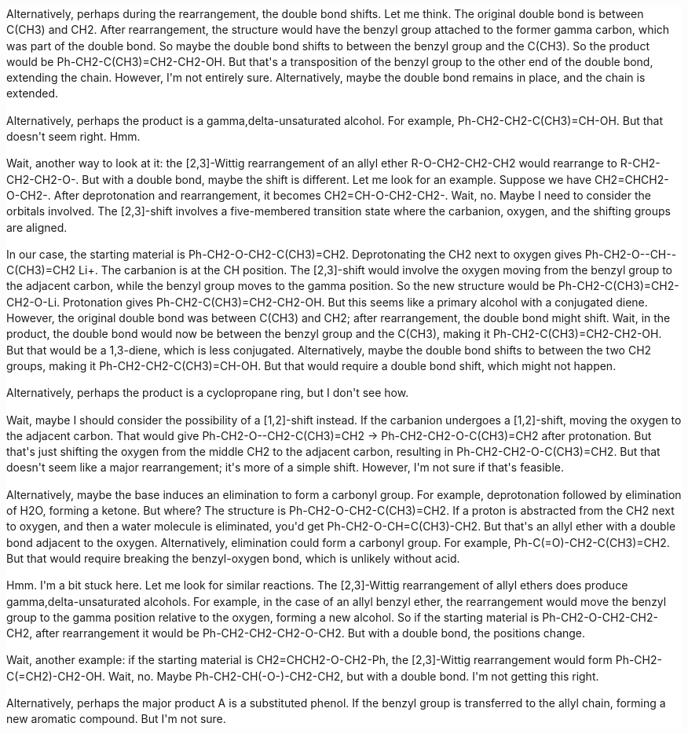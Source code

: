 Alternatively, perhaps during the rearrangement, the double bond shifts. Let me think. The original double bond is between C(CH3) and CH2. After rearrangement, the structure would have the benzyl group attached to the former gamma carbon, which was part of the double bond. So maybe the double bond shifts to between the benzyl group and the C(CH3). So the product would be Ph-CH2-C(CH3)=CH2-CH2-OH. But that's a transposition of the benzyl group to the other end of the double bond, extending the chain. However, I'm not entirely sure. Alternatively, maybe the double bond remains in place, and the chain is extended.

Alternatively, perhaps the product is a gamma,delta-unsaturated alcohol. For example, Ph-CH2-CH2-C(CH3)=CH-OH. But that doesn't seem right. Hmm.

Wait, another way to look at it: the [2,3]-Wittig rearrangement of an allyl ether R-O-CH2-CH2-CH2 would rearrange to R-CH2-CH2-CH2-O-. But with a double bond, maybe the shift is different. Let me look for an example. Suppose we have CH2=CHCH2-O-CH2-. After deprotonation and rearrangement, it becomes CH2=CH-O-CH2-CH2-. Wait, no. Maybe I need to consider the orbitals involved. The [2,3]-shift involves a five-membered transition state where the carbanion, oxygen, and the shifting groups are aligned.

In our case, the starting material is Ph-CH2-O-CH2-C(CH3)=CH2. Deprotonating the CH2 next to oxygen gives Ph-CH2-O--CH--C(CH3)=CH2 Li+. The carbanion is at the CH position. The [2,3]-shift would involve the oxygen moving from the benzyl group to the adjacent carbon, while the benzyl group moves to the gamma position. So the new structure would be Ph-CH2-C(CH3)=CH2-CH2-O-Li. Protonation gives Ph-CH2-C(CH3)=CH2-CH2-OH. But this seems like a primary alcohol with a conjugated diene. However, the original double bond was between C(CH3) and CH2; after rearrangement, the double bond might shift. Wait, in the product, the double bond would now be between the benzyl group and the C(CH3), making it Ph-CH2-C(CH3)=CH2-CH2-OH. But that would be a 1,3-diene, which is less conjugated. Alternatively, maybe the double bond shifts to between the two CH2 groups, making it Ph-CH2-CH2-C(CH3)=CH-OH. But that would require a double bond shift, which might not happen.

Alternatively, perhaps the product is a cyclopropane ring, but I don't see how.

Wait, maybe I should consider the possibility of a [1,2]-shift instead. If the carbanion undergoes a [1,2]-shift, moving the oxygen to the adjacent carbon. That would give Ph-CH2-O--CH2-C(CH3)=CH2 → Ph-CH2-CH2-O-C(CH3)=CH2 after protonation. But that's just shifting the oxygen from the middle CH2 to the adjacent carbon, resulting in Ph-CH2-CH2-O-C(CH3)=CH2. But that doesn't seem like a major rearrangement; it's more of a simple shift. However, I'm not sure if that's feasible.

Alternatively, maybe the base induces an elimination to form a carbonyl group. For example, deprotonation followed by elimination of H2O, forming a ketone. But where? The structure is Ph-CH2-O-CH2-C(CH3)=CH2. If a proton is abstracted from the CH2 next to oxygen, and then a water molecule is eliminated, you'd get Ph-CH2-O-CH=C(CH3)-CH2. But that's an allyl ether with a double bond adjacent to the oxygen. Alternatively, elimination could form a carbonyl group. For example, Ph-C(=O)-CH2-C(CH3)=CH2. But that would require breaking the benzyl-oxygen bond, which is unlikely without acid.

Hmm. I'm a bit stuck here. Let me look for similar reactions. The [2,3]-Wittig rearrangement of allyl ethers does produce gamma,delta-unsaturated alcohols. For example, in the case of an allyl benzyl ether, the rearrangement would move the benzyl group to the gamma position relative to the oxygen, forming a new alcohol. So if the starting material is Ph-CH2-O-CH2-CH2-CH2, after rearrangement it would be Ph-CH2-CH2-CH2-O-CH2. But with a double bond, the positions change.

Wait, another example: if the starting material is CH2=CHCH2-O-CH2-Ph, the [2,3]-Wittig rearrangement would form Ph-CH2-C(=CH2)-CH2-OH. Wait, no. Maybe Ph-CH2-CH(-O-)-CH2-CH2, but with a double bond. I'm not getting this right.

Alternatively, perhaps the major product A is a substituted phenol. If the benzyl group is transferred to the allyl chain, forming a new aromatic compound. But I'm not sure.
